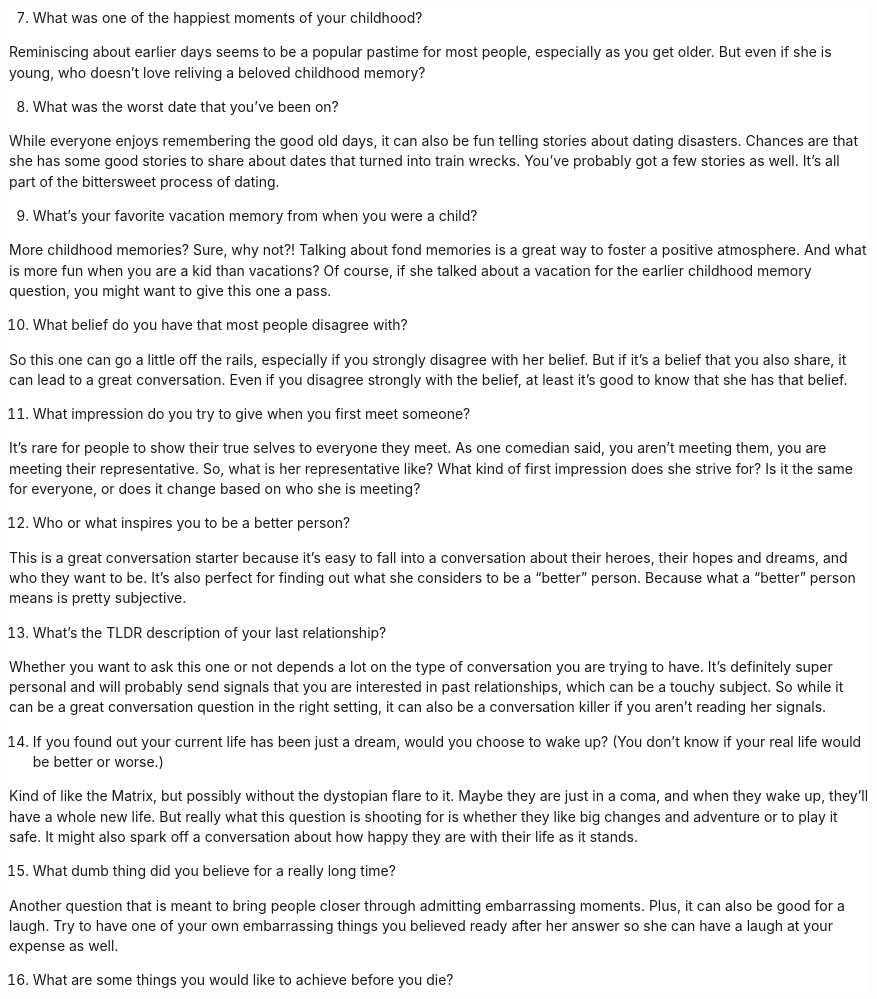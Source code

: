 7. What was one of the happiest moments of your childhood?

Reminiscing about earlier days seems to be a popular pastime for most people, especially as you get older. But even if she is young, who doesn’t love reliving a beloved childhood memory?

8. What was the worst date that you’ve been on?

While everyone enjoys remembering the good old days, it can also be fun telling stories about dating disasters. Chances are that she has some good stories to share about dates that turned into train wrecks. You’ve probably got a few stories as well. It’s all part of the bittersweet process of dating.

9. What’s your favorite vacation memory from when you were a child?

More childhood memories? Sure, why not?! Talking about fond memories is a great way to foster a positive atmosphere. And what is more fun when you are a kid than vacations? Of course, if she talked about a vacation for the earlier childhood memory question, you might want to give this one a pass.

10. What belief do you have that most people disagree with?

So this one can go a little off the rails, especially if you strongly disagree with her belief. But if it’s a belief that you also share, it can lead to a great conversation. Even if you disagree strongly with the belief, at least it’s good to know that she has that belief.

11. What impression do you try to give when you first meet someone?

It’s rare for people to show their true selves to everyone they meet. As one comedian said, you aren’t meeting them, you are meeting their representative. So, what is her representative like? What kind of first impression does she strive for? Is it the same for everyone, or does it change based on who she is meeting?

12. Who or what inspires you to be a better person?

This is a great conversation starter because it’s easy to fall into a conversation about their heroes, their hopes and dreams, and who they want to be. It’s also perfect for finding out what she considers to be a “better” person. Because what a “better” person means is pretty subjective.

13. What’s the TLDR description of your last relationship?

Whether you want to ask this one or not depends a lot on the type of conversation you are trying to have. It’s definitely super personal and will probably send signals that you are interested in past relationships, which can be a touchy subject. So while it can be a great conversation question in the right setting, it can also be a conversation killer if you aren’t reading her signals.

14. If you found out your current life has been just a dream, would you choose to wake up? (You don’t know if your real life would be better or worse.)

Kind of like the Matrix, but possibly without the dystopian flare to it. Maybe they are just in a coma, and when they wake up, they’ll have a whole new life. But really what this question is shooting for is whether they like big changes and adventure or to play it safe. It might also spark off a conversation about how happy they are with their life as it stands.

15. What dumb thing did you believe for a really long time?

Another question that is meant to bring people closer through admitting embarrassing moments. Plus, it can also be good for a laugh. Try to have one of your own embarrassing things you believed ready after her answer so she can have a laugh at your expense as well.

16. What are some things you would like to achieve before you die?
